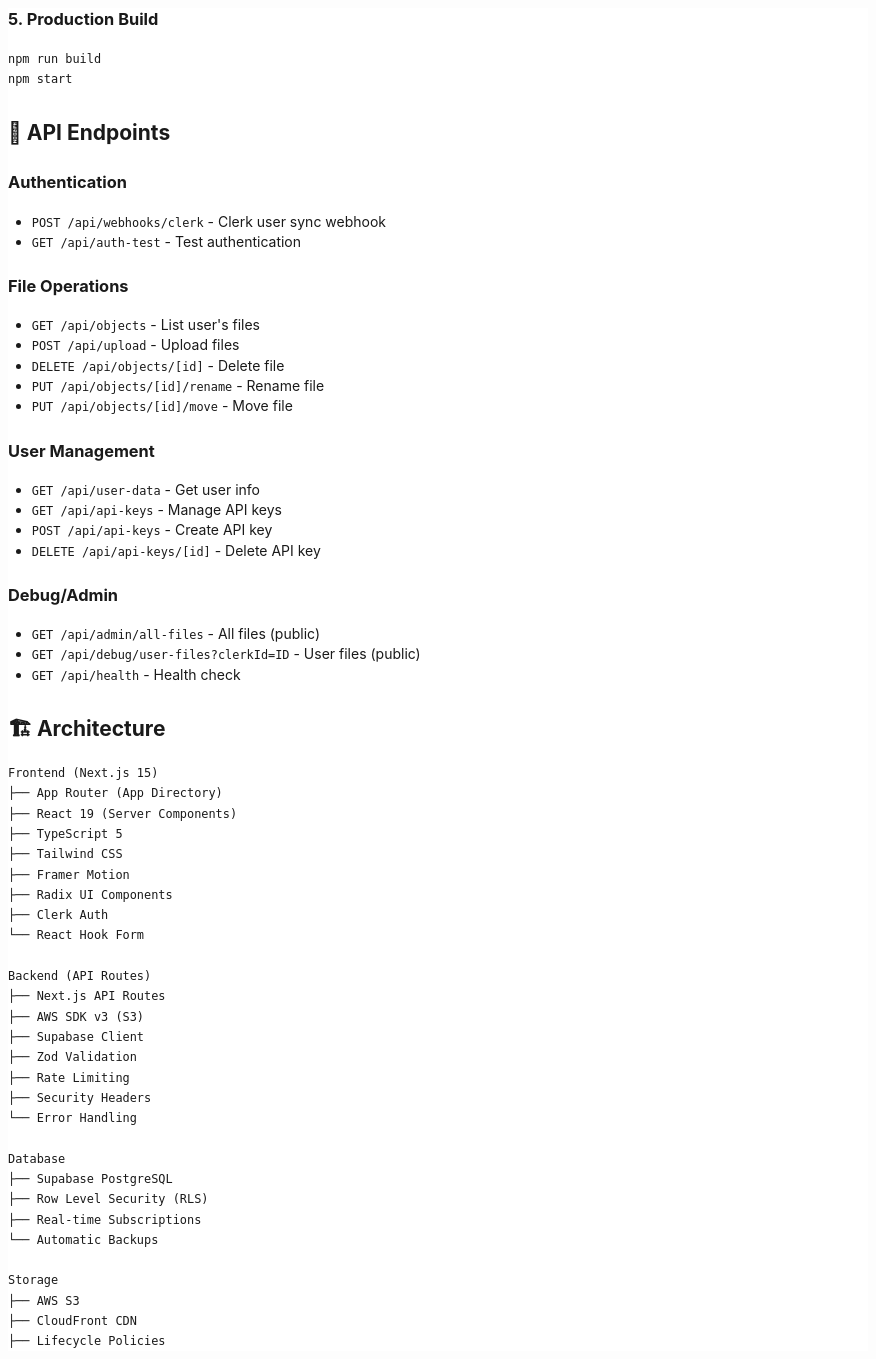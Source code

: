 ### 5. Production Build
```bash
npm run build
npm start
```

## 🔌 API Endpoints

### Authentication
- `POST /api/webhooks/clerk` - Clerk user sync webhook
- `GET /api/auth-test` - Test authentication

### File Operations
- `GET /api/objects` - List user's files
- `POST /api/upload` - Upload files
- `DELETE /api/objects/[id]` - Delete file
- `PUT /api/objects/[id]/rename` - Rename file
- `PUT /api/objects/[id]/move` - Move file

### User Management
- `GET /api/user-data` - Get user info
- `GET /api/api-keys` - Manage API keys
- `POST /api/api-keys` - Create API key
- `DELETE /api/api-keys/[id]` - Delete API key

### Debug/Admin
- `GET /api/admin/all-files` - All files (public)
- `GET /api/debug/user-files?clerkId=ID` - User files (public)
- `GET /api/health` - Health check

## 🏗️ Architecture

```
Frontend (Next.js 15)
├── App Router (App Directory)
├── React 19 (Server Components)
├── TypeScript 5
├── Tailwind CSS
├── Framer Motion
├── Radix UI Components
├── Clerk Auth
└── React Hook Form

Backend (API Routes)
├── Next.js API Routes
├── AWS SDK v3 (S3)
├── Supabase Client
├── Zod Validation
├── Rate Limiting
├── Security Headers
└── Error Handling

Database
├── Supabase PostgreSQL
├── Row Level Security (RLS)
├── Real-time Subscriptions
└── Automatic Backups

Storage
├── AWS S3
├── CloudFront CDN
├── Lifecycle Policies
```